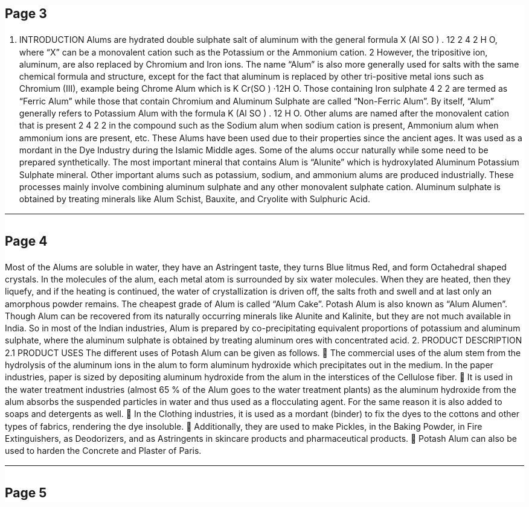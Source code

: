 
## Page 3

1. INTRODUCTION Alums are hydrated double sulphate salt of aluminum with the general formula X (Al SO ) . 12 2 4 2 H O, where “X” can be a monovalent cation such as the Potassium or the Ammonium cation. 2 However, the tripositive ion, aluminum, are also replaced by Chromium and Iron ions. The name “Alum” is also more generally used for salts with the same chemical formula and structure, except for the fact that aluminum is replaced by other tri-positive metal ions such as Chromium (III), example being Chrome Alum which is K Cr(SO ) ·12H O. Those containing Iron sulphate 4 2 2 are termed as “Ferric Alum” while those that contain Chromium and Aluminum Sulphate are called “Non-Ferric Alum”. By itself, “Alum” generally refers to Potassium Alum with the formula K (Al SO ) . 12 H O. Other alums are named after the monovalent cation that is present 2 4 2 2 in the compound such as the Sodium alum when sodium cation is present, Ammonium alum when ammonium ions are present, etc. These Alums have been used due to their properties since the ancient ages. It was used as a mordant in the Dye Industry during the Islamic Middle ages. Some of the alums occur naturally while some need to be prepared synthetically. The most important mineral that contains Alum is “Alunite” which is hydroxylated Aluminum Potassium Sulphate mineral. Other important alums such as potassium, sodium, and ammonium alums are produced industrially. These processes mainly involve combining aluminum sulphate and any other monovalent sulphate cation. Aluminum sulphate is obtained by treating minerals like Alum Schist, Bauxite, and Cryolite with Sulphuric Acid.

---

## Page 4

Most of the Alums are soluble in water, they have an Astringent taste, they turns Blue litmus Red, and form Octahedral shaped crystals. In the molecules of the alum, each metal atom is surrounded by six water molecules. When they are heated, then they liquefy, and if the heating is continued, the water of crystallization is driven off, the salts froth and swell and at last only an amorphous powder remains. The cheapest grade of Alum is called “Alum Cake”. Potash Alum is also known as “Alum Alumen”. Though Alum can be recovered from its naturally occurring minerals like Alunite and Kalinite, but they are not much available in India. So in most of the Indian industries, Alum is prepared by co-precipitating equivalent proportions of potassium and aluminum sulphate, where the aluminum sulphate is obtained by treating aluminum ores with concentrated acid. 2. PRODUCT DESCRIPTION 2.1 PRODUCT USES The different uses of Potash Alum can be given as follows.  The commercial uses of the alum stem from the hydrolysis of the aluminum ions in the alum to form aluminum hydroxide which precipitates out in the medium. In the paper industries, paper is sized by depositing aluminum hydroxide from the alum in the interstices of the Cellulose fiber.  It is used in the water treatment industries (almost 65 % of the Alum goes to the water treatment plants) as the aluminum hydroxide from the alum absorbs the suspended particles in water and thus used as a flocculating agent. For the same reason it is also added to soaps and detergents as well.  In the Clothing industries, it is used as a mordant (binder) to fix the dyes to the cottons and other types of fabrics, rendering the dye insoluble.  Additionally, they are used to make Pickles, in the Baking Powder, in Fire Extinguishers, as Deodorizers, and as Astringents in skincare products and pharmaceutical products.  Potash Alum can also be used to harden the Concrete and Plaster of Paris.

---

## Page 5
